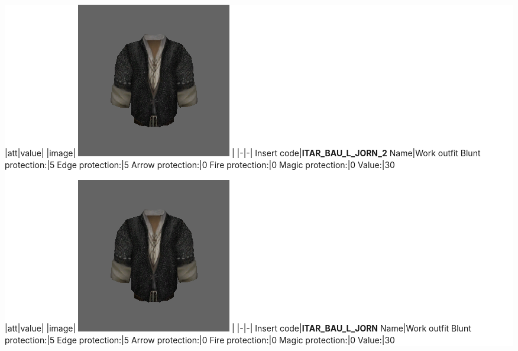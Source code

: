 |att|value|
|image| ![ITAR_BAU_L_JORN_2](https://github.com/auronen/CoM-itemlist/blob/master/img/ITAR_BAU_L_JORN_2.png?raw=true) | 
|-|-|
Insert code|**ITAR_BAU_L_JORN_2**
Name|Work outfit
Blunt protection:|5
Edge protection:|5
Arrow protection:|0
Fire protection:|0
Magic protection:|0
Value:|30

|att|value|
|image| ![ITAR_BAU_L_JORN](https://github.com/auronen/CoM-itemlist/blob/master/img/ITAR_BAU_L_JORN.png?raw=true) | 
|-|-|
Insert code|**ITAR_BAU_L_JORN**
Name|Work outfit
Blunt protection:|5
Edge protection:|5
Arrow protection:|0
Fire protection:|0
Magic protection:|0
Value:|30
